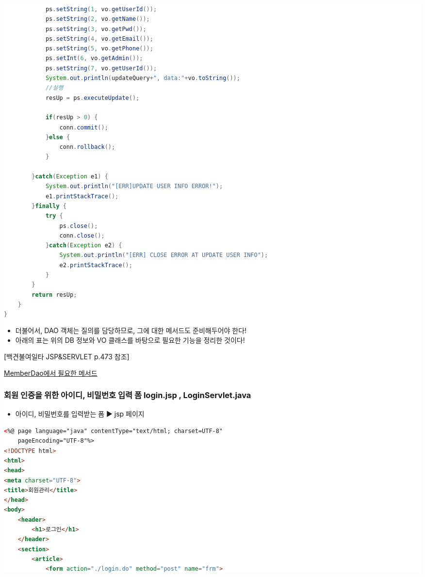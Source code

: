```java
			ps.setString(1, vo.getUserId());
			ps.setString(2, vo.getName());
			ps.setString(3, vo.getPwd());
			ps.setString(4, vo.getEmail());
			ps.setString(5, vo.getPhone());
			ps.setInt(6, vo.getAdmin());
			ps.setString(7, vo.getUserId());
			System.out.println(updateQuery+", data:"+vo.toString());
			//실행
			resUp = ps.executeUpdate();
			
			if(resUp > 0) {
				conn.commit();
			}else {
				conn.rollback();
			}
			
		}catch(Exception e1) {
			System.out.println("[ERR]UPDATE USER INFO ERROR!");
			e1.printStackTrace();
		}finally {
			try {
				ps.close();
				conn.close();
			}catch(Exception e2) {
				System.out.println("[ERR] CLOSE ERROR AT UPDATE USER INFO");
				e2.printStackTrace();
			}
		}
		return resUp;
	}
}
```

- 더불어서, DAO 객체는 질의를 담당하므로, 그에 대한 메서드도 준비해두어야 한다!
- 아래의 표는 위의  DB 정보와 VO 클래스를 바탕으로 필요한 기능을 정리한 것이다!

[백견불여일타 JSP&SERVLET p.473 참조]

[MemberDao에서 필요한 메서드](%E1%84%83%E1%85%A6%E1%84%8B%E1%85%B5%E1%84%90%E1%85%A5%E1%84%87%E1%85%A6%E1%84%8B%E1%85%B5%E1%84%89%E1%85%B3%20%E1%84%8F%E1%85%A5%E1%84%82%E1%85%A6%E1%86%A8%E1%84%89%E1%85%A7%E1%86%AB%20%E1%84%91%E1%85%AE%E1%86%AF%20DBCP%20ebaf07ec15854536a3c0b4ba8280b742/MemberDao%E1%84%8B%E1%85%A6%E1%84%89%E1%85%A5%20%E1%84%91%E1%85%B5%E1%86%AF%E1%84%8B%E1%85%AD%E1%84%92%E1%85%A1%E1%86%AB%20%E1%84%86%E1%85%A6%E1%84%89%E1%85%A5%E1%84%83%E1%85%B3%20e302e9560dbb4aa0a70b5ebc43709650.csv)

### 회원 인증을 위한 아이디, 비밀번호 입력 폼 login.jsp , LoginServlet.java

- 아이디, 비밀번호를 입력받는 폼 ▶️ jsp 페이지

```html
<%@ page language="java" contentType="text/html; charset=UTF-8"
    pageEncoding="UTF-8"%>
<!DOCTYPE html>
<html>
<head>
<meta charset="UTF-8">
<title>회원관리</title>
</head>
<body>
	<header>
		<h1>로그인</h1>
	</header>
	<section>
		<article>
			<form action="./login.do" method="post" name="frm">
```